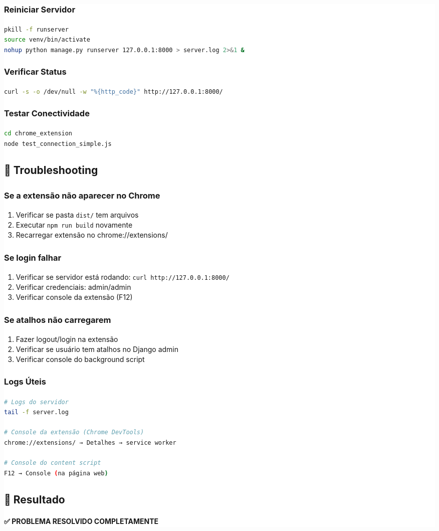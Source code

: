 ### **Reiniciar Servidor**
```bash
pkill -f runserver
source venv/bin/activate
nohup python manage.py runserver 127.0.0.1:8000 > server.log 2>&1 &
```

### **Verificar Status**
```bash
curl -s -o /dev/null -w "%{http_code}" http://127.0.0.1:8000/
```

### **Testar Conectividade**
```bash
cd chrome_extension
node test_connection_simple.js
```

## 🐛 **Troubleshooting**

### **Se a extensão não aparecer no Chrome**
1. Verificar se pasta `dist/` tem arquivos
2. Executar `npm run build` novamente
3. Recarregar extensão no chrome://extensions/

### **Se login falhar**
1. Verificar se servidor está rodando: `curl http://127.0.0.1:8000/`
2. Verificar credenciais: admin/admin
3. Verificar console da extensão (F12)

### **Se atalhos não carregarem**
1. Fazer logout/login na extensão
2. Verificar se usuário tem atalhos no Django admin
3. Verificar console do background script

### **Logs Úteis**
```bash
# Logs do servidor
tail -f server.log

# Console da extensão (Chrome DevTools)
chrome://extensions/ → Detalhes → service worker

# Console do content script
F12 → Console (na página web)
```

## 🎉 **Resultado**

**✅ PROBLEMA RESOLVIDO COMPLETAMENTE**

